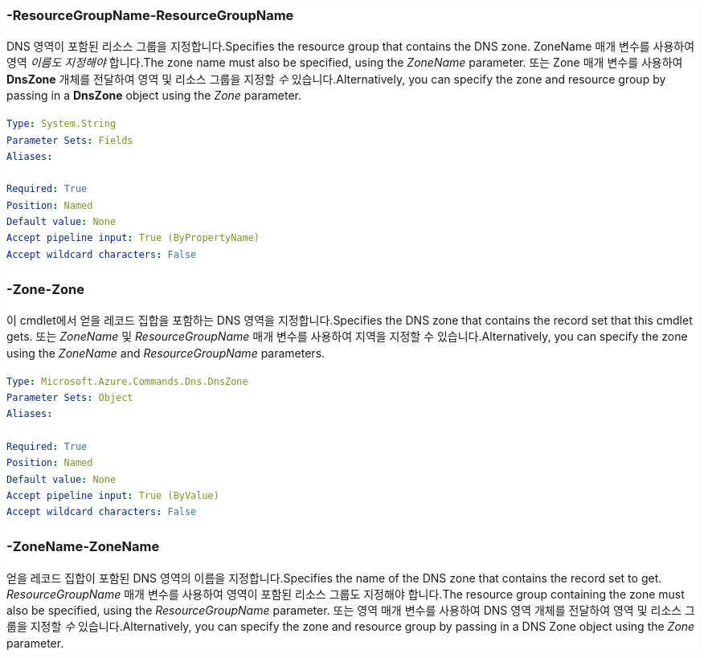 ### <span data-ttu-id="68343-142">-ResourceGroupName</span><span class="sxs-lookup"><span data-stu-id="68343-142">-ResourceGroupName</span></span>
<span data-ttu-id="68343-143">DNS 영역이 포함된 리소스 그룹을 지정합니다.</span><span class="sxs-lookup"><span data-stu-id="68343-143">Specifies the resource group that contains the DNS zone.</span></span>
<span data-ttu-id="68343-144">ZoneName 매개 변수를 사용하여 영역 *이름도 지정해야* 합니다.</span><span class="sxs-lookup"><span data-stu-id="68343-144">The zone name must also be specified, using the *ZoneName* parameter.</span></span>
<span data-ttu-id="68343-145">또는 Zone 매개 변수를 사용하여 **DnsZone** 개체를 전달하여 영역 및 리소스 그룹을 지정할 *수* 있습니다.</span><span class="sxs-lookup"><span data-stu-id="68343-145">Alternatively, you can specify the zone and resource group by passing in a **DnsZone** object using the *Zone* parameter.</span></span>

```yaml
Type: System.String
Parameter Sets: Fields
Aliases:

Required: True
Position: Named
Default value: None
Accept pipeline input: True (ByPropertyName)
Accept wildcard characters: False
```

### <span data-ttu-id="68343-146">-Zone</span><span class="sxs-lookup"><span data-stu-id="68343-146">-Zone</span></span>
<span data-ttu-id="68343-147">이 cmdlet에서 얻을 레코드 집합을 포함하는 DNS 영역을 지정합니다.</span><span class="sxs-lookup"><span data-stu-id="68343-147">Specifies the DNS zone that contains the record set that this cmdlet gets.</span></span>
<span data-ttu-id="68343-148">또는 *ZoneName* 및 *ResourceGroupName* 매개 변수를 사용하여 지역을 지정할 수 있습니다.</span><span class="sxs-lookup"><span data-stu-id="68343-148">Alternatively, you can specify the zone using the *ZoneName* and *ResourceGroupName* parameters.</span></span>

```yaml
Type: Microsoft.Azure.Commands.Dns.DnsZone
Parameter Sets: Object
Aliases:

Required: True
Position: Named
Default value: None
Accept pipeline input: True (ByValue)
Accept wildcard characters: False
```

### <span data-ttu-id="68343-149">-ZoneName</span><span class="sxs-lookup"><span data-stu-id="68343-149">-ZoneName</span></span>
<span data-ttu-id="68343-150">얻을 레코드 집합이 포함된 DNS 영역의 이름을 지정합니다.</span><span class="sxs-lookup"><span data-stu-id="68343-150">Specifies the name of the DNS zone that contains the record set to get.</span></span>
<span data-ttu-id="68343-151">*ResourceGroupName* 매개 변수를 사용하여 영역이 포함된 리소스 그룹도 지정해야 합니다.</span><span class="sxs-lookup"><span data-stu-id="68343-151">The resource group containing the zone must also be specified, using the *ResourceGroupName* parameter.</span></span>
<span data-ttu-id="68343-152">또는 영역 매개 변수를 사용하여 DNS 영역 개체를 전달하여 영역 및 리소스 그룹을 지정할 *수* 있습니다.</span><span class="sxs-lookup"><span data-stu-id="68343-152">Alternatively, you can specify the zone and resource group by passing in a DNS Zone object using the *Zone* parameter.</span></span>
